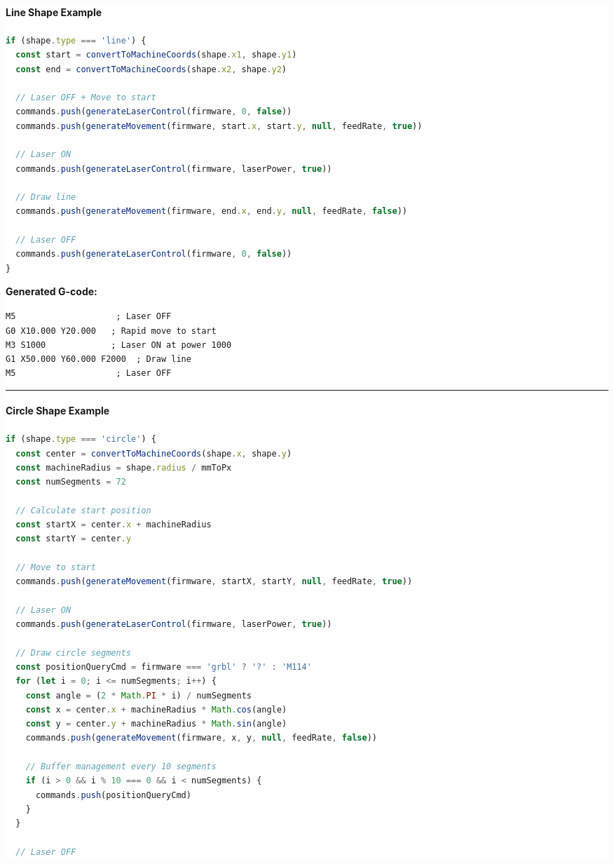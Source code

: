 #### Line Shape Example

```javascript
if (shape.type === 'line') {
  const start = convertToMachineCoords(shape.x1, shape.y1)
  const end = convertToMachineCoords(shape.x2, shape.y2)
  
  // Laser OFF + Move to start
  commands.push(generateLaserControl(firmware, 0, false))
  commands.push(generateMovement(firmware, start.x, start.y, null, feedRate, true))
  
  // Laser ON
  commands.push(generateLaserControl(firmware, laserPower, true))
  
  // Draw line
  commands.push(generateMovement(firmware, end.x, end.y, null, feedRate, false))
  
  // Laser OFF
  commands.push(generateLaserControl(firmware, 0, false))
}
```

**Generated G-code:**
```gcode
M5                    ; Laser OFF
G0 X10.000 Y20.000   ; Rapid move to start
M3 S1000             ; Laser ON at power 1000
G1 X50.000 Y60.000 F2000  ; Draw line
M5                    ; Laser OFF
```

---

#### Circle Shape Example

```javascript
if (shape.type === 'circle') {
  const center = convertToMachineCoords(shape.x, shape.y)
  const machineRadius = shape.radius / mmToPx
  const numSegments = 72
  
  // Calculate start position
  const startX = center.x + machineRadius
  const startY = center.y
  
  // Move to start
  commands.push(generateMovement(firmware, startX, startY, null, feedRate, true))
  
  // Laser ON
  commands.push(generateLaserControl(firmware, laserPower, true))
  
  // Draw circle segments
  const positionQueryCmd = firmware === 'grbl' ? '?' : 'M114'
  for (let i = 0; i <= numSegments; i++) {
    const angle = (2 * Math.PI * i) / numSegments
    const x = center.x + machineRadius * Math.cos(angle)
    const y = center.y + machineRadius * Math.sin(angle)
    commands.push(generateMovement(firmware, x, y, null, feedRate, false))
    
    // Buffer management every 10 segments
    if (i > 0 && i % 10 === 0 && i < numSegments) {
      commands.push(positionQueryCmd)
    }
  }
  
  // Laser OFF
```